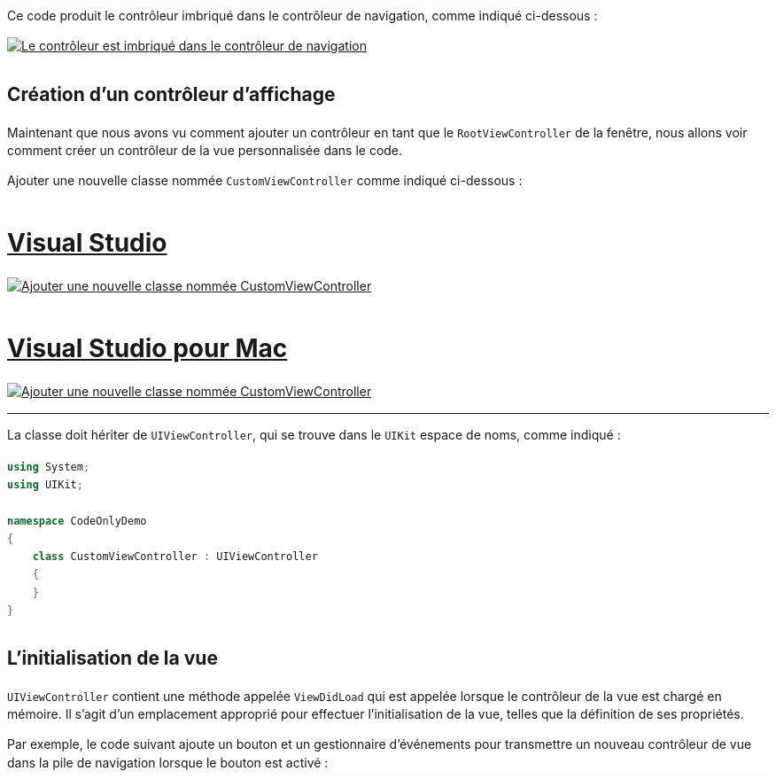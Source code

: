 Ce code produit le contrôleur imbriqué dans le contrôleur de navigation, comme indiqué ci-dessous :

 [![](ios-code-only-images/image2.png "Le contrôleur est imbriqué dans le contrôleur de navigation")](ios-code-only-images/image2.png#lightbox)

## <a name="creating-a-view-controller"></a>Création d’un contrôleur d’affichage

Maintenant que nous avons vu comment ajouter un contrôleur en tant que le `RootViewController` de la fenêtre, nous allons voir comment créer un contrôleur de la vue personnalisée dans le code.

Ajouter une nouvelle classe nommée `CustomViewController` comme indiqué ci-dessous :

# <a name="visual-studiotabvswin"></a>[Visual Studio](#tab/vswin)

[![](ios-code-only-images/customviewcontroller.png "Ajouter une nouvelle classe nommée CustomViewController")](ios-code-only-images/customviewcontroller.png#lightbox)

# <a name="visual-studio-for-mactabvsmac"></a>[Visual Studio pour Mac](#tab/vsmac)

[![](ios-code-only-images/new-file.png "Ajouter une nouvelle classe nommée CustomViewController")](ios-code-only-images/new-file.png#lightbox)

-----

La classe doit hériter de `UIViewController`, qui se trouve dans le `UIKit` espace de noms, comme indiqué :

```csharp
using System;
using UIKit;

namespace CodeOnlyDemo
{
    class CustomViewController : UIViewController
    {
    }
}
```

<a name="Initializing_the_View"/>

## <a name="initializing-the-view"></a>L’initialisation de la vue

`UIViewController` contient une méthode appelée `ViewDidLoad` qui est appelée lorsque le contrôleur de la vue est chargé en mémoire. Il s’agit d’un emplacement approprié pour effectuer l’initialisation de la vue, telles que la définition de ses propriétés.

Par exemple, le code suivant ajoute un bouton et un gestionnaire d’événements pour transmettre un nouveau contrôleur de vue dans la pile de navigation lorsque le bouton est activé :
